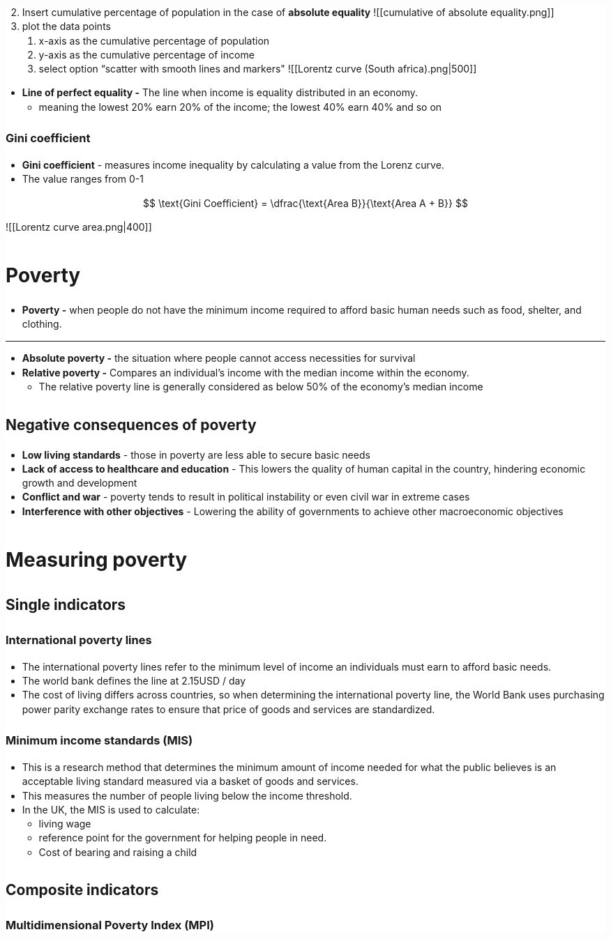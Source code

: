 2. Insert cumulative percentage of population in the case of **absolute equality**
	![[cumulative of absolute equality.png]]
3. plot the data points
    1. x-axis as the cumulative percentage of population
    2. y-axis as the cumulative percentage of income
    3. select option “scatter with smooth lines and markers"
    ![[Lorentz curve (South africa).png|500]]
- **Line of perfect equality -** The line when income is equality distributed in an economy.
    - meaning the lowest 20% earn 20% of the income; the lowest 40% earn 40% and so on
### Gini coefficient
- **Gini coefficient** - measures income inequality by calculating a value from the Lorenz curve.
- The value ranges from 0-1

$$
\text{Gini Coefficient} = \dfrac{\text{Area B}}{\text{Area A + B}}
$$

![[Lorentz curve area.png|400]]
# Poverty
- **Poverty -** when people do not have the minimum income required to afford basic human needs such as food, shelter, and clothing.
---
- **Absolute poverty -** the situation where people cannot access necessities for survival
- **Relative poverty -** Compares an individual’s income with the median income within the economy.
    - The relative poverty line is generally considered as below 50% of the economy’s median income
## Negative consequences of poverty
- **Low living standards** - those in poverty are less able to secure basic needs
- **Lack of access to healthcare and education** - This lowers the quality of human capital in the country, hindering economic growth and development
- **Conflict and war** - poverty tends to result in political instability or even civil war in extreme cases
- **Interference with other objectives** - Lowering the ability of governments to achieve other macroeconomic objectives
# Measuring poverty
## Single indicators
### International poverty lines
- The international poverty lines refer to the minimum level of income an individuals must earn to afford basic needs.
- The world bank defines the line at 2.15USD / day
- The cost of living differs across countries, so when determining the international poverty line, the World Bank uses purchasing power parity exchange rates to ensure that price of goods and services are standardized.
### Minimum income standards (MIS)
- This is a research method that determines the minimum amount of income needed for what the public believes is an acceptable living standard measured via a basket of goods and services.
- This measures the number of people living below the income threshold.
- In the UK, the MIS is used to calculate:
    - living wage
    - reference point for the government for helping people in need.
    - Cost of bearing and raising a child
## Composite indicators
### Multidimensional Poverty Index (MPI)